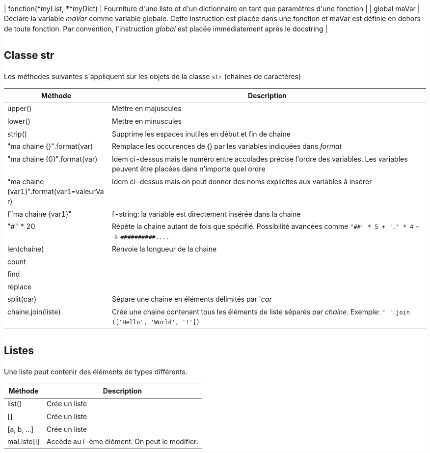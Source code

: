 | fonction(*myList, **myDict)                                             | Fourniture d'une liste et d'un dictionnaire en tant que paramètres d'une fonction                                                                                                                                                       |
| global maVar                                                            | Déclare la variable *maVar* comme variable globale. Cette instruction est placée dans une fonction et maVar est définie en dehors de toute fonction. Par convention, l'instruction *global* est placée immédiatement après le docstring |

## Classe str
Les méthodes suivantes s'appliquent sur les objets de la classe  `str` (chaines de caractères)

| Méthode                                   | Description                                                                                                                               |
| ----------------------------------------- | ----------------------------------------------------------------------------------------------------------------------------------------- |
| upper()                                   | Mettre en majuscules                                                                                                                      |
| lower()                                   | Mettre en minuscules                                                                                                                      |
| strip()                                   | Supprime les espaces inutiles en début et fin de chaine                                                                                   |
| "ma chaine {}".format(var)                | Remplace les occurences de {} par les variables indiquées dans *format*                                                                   |
| "ma chaine {0}".format(var)               | Idem ci-dessus mais le numéro entre accolades précise l'ordre des variables. Les variables peuvent être placées dans n'importe quel ordre |
| "ma chaine {var1}".format(var1=valeurVar) | Idem ci-dessus mais on peut donner des noms explicites aux variables à insérer                                                            |
| f"ma chaine {var1}"                       | f-string: la variable est directement insérée dans la chaine                                                                              |
| "#" * 20                                  | Répète la chaine autant de fois que spécifié. Possibilité avancées comme `"##" * 5 + "." * 4` --> `##########....`                        |
| len(chaine)                               | Renvoie la longueur de la chaine                                                                                                          |
| count                                     |                                                                                                                                           |
| find                                      |                                                                                                                                           |
| replace                                   |                                                                                                                                           |
| split(car)                                | Sépare une chaine en éléments délimités par '*car*                                                                                        |
| chaine.join(liste)                        | Crée une chaine contenant tous les éléments de liste séparés par *chaine*. Exemple: `" ".join(['Hello', 'World', '!'])`                   |



## Listes
Une liste peut contenir des éléments de types différents.

| Méthode                                            | Description                                                                                                                                                                                                                                                           |
| -------------------------------------------------- | --------------------------------------------------------------------------------------------------------------------------------------------------------------------------------------------------------------------------------------------------------------------- |
| list()                                             | Crée un liste                                                                                                                                                                                                                                                         |
| []                                                 | Crée un liste                                                                                                                                                                                                                                                         |
| [a, b, ...]                                        | Crée un liste                                                                                                                                                                                                                                                         |
| maListe[i]                                         | Accède au i-ème élément. On peut le modifier.                                                                                                                                                                                                                         |